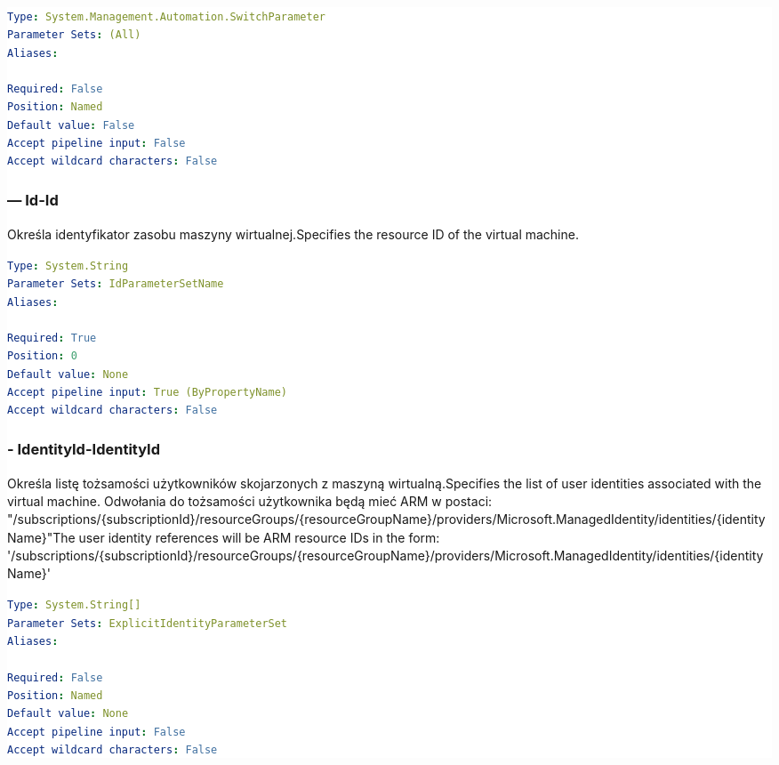 ```yaml
Type: System.Management.Automation.SwitchParameter
Parameter Sets: (All)
Aliases: 

Required: False
Position: Named
Default value: False
Accept pipeline input: False
Accept wildcard characters: False
```

### <span data-ttu-id="fa2ad-125">— Id</span><span class="sxs-lookup"><span data-stu-id="fa2ad-125">-Id</span></span>
<span data-ttu-id="fa2ad-126">Określa identyfikator zasobu maszyny wirtualnej.</span><span class="sxs-lookup"><span data-stu-id="fa2ad-126">Specifies the resource ID of the virtual machine.</span></span>

```yaml
Type: System.String
Parameter Sets: IdParameterSetName
Aliases:

Required: True
Position: 0
Default value: None
Accept pipeline input: True (ByPropertyName)
Accept wildcard characters: False
```

### <span data-ttu-id="fa2ad-127">- IdentityId</span><span class="sxs-lookup"><span data-stu-id="fa2ad-127">-IdentityId</span></span>
<span data-ttu-id="fa2ad-128">Określa listę tożsamości użytkowników skojarzonych z maszyną wirtualną.</span><span class="sxs-lookup"><span data-stu-id="fa2ad-128">Specifies the list of user identities associated with the virtual machine.</span></span>
<span data-ttu-id="fa2ad-129">Odwołania do tożsamości użytkownika będą mieć ARM w postaci: "/subscriptions/{subscriptionId}/resourceGroups/{resourceGroupName}/providers/Microsoft.ManagedIdentity/identities/{identityName}"</span><span class="sxs-lookup"><span data-stu-id="fa2ad-129">The user identity references will be ARM resource IDs in the form: '/subscriptions/{subscriptionId}/resourceGroups/{resourceGroupName}/providers/Microsoft.ManagedIdentity/identities/{identityName}'</span></span>

```yaml
Type: System.String[]
Parameter Sets: ExplicitIdentityParameterSet
Aliases:

Required: False
Position: Named
Default value: None
Accept pipeline input: False
Accept wildcard characters: False
```
